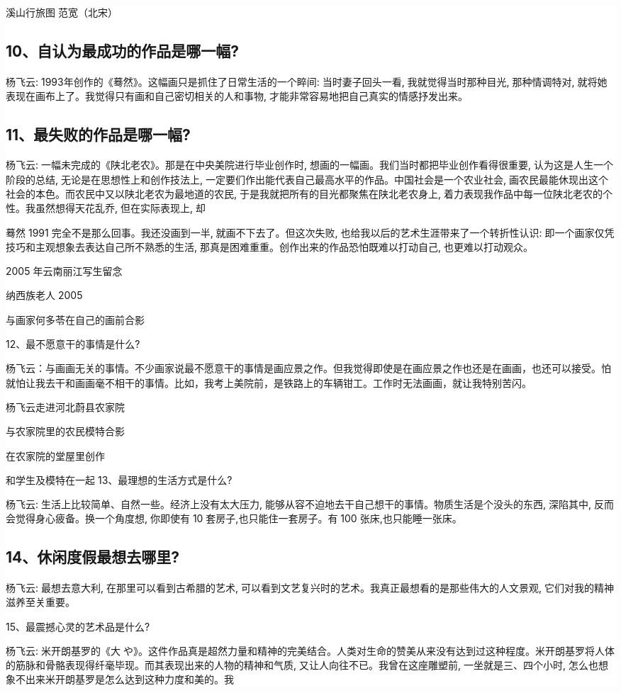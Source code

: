 溪山行旅图 范宽（北宋）

## 10、自认为最成功的作品是哪一幅?

杨飞云: 1993年创作的《蓦然》。这幅画只是抓住了日常生活的一个睟间: 当时妻子回头一看, 我就觉得当时那种目光, 那种情调特对, 就将她表现在画布上了。我觉得只有画和自己密切相关的人和事物, 才能非常容易地把自己真实的情感抒发出来。

## 11、最失败的作品是哪一幅?

杨飞云: 一幅未完成的《陕北老农》。那是在中央美院进行毕业创作时, 想画的一幅画。我们当时都把毕业创作看得很重要, 认为这是人生一个阶段的总结, 无论是在思想性上和创作技法上, 一定要们作出能代表自己最高水平的作品。中国社会是一个农业社会, 画农民最能休现出这个社会的本色。而农民中又以陕北老农为最地道的农民, 于是我就把所有的目光都聚焦在陕北老农身上, 着力表现我作品中每一位陕北老农的个性。我虽然想得天花乱乔, 但在实际表现上, 却



蓦然 1991 完全不是那么回事。我还没画到一半, 就画不下去了。但这次失败, 也给我以后的艺术生涯带来了一个转折性认识: 即一个画家仅凭技巧和主观想象去表达自己所不熟悉的生活, 那真是困难重重。创作出来的作品恐怕既难以打动自己, 也更难以打动观众。



2005 年云南丽江写生留念



纳西族老人 2005



与画家何多苓在自己的画前合影

12、最不愿意干的事情是什么?

杨飞云：与画画无关的事情。不少画家说最不愿意干的事情是画应景之作。但我觉得即使是在画应景之作也还是在画画，也还可以接受。怕就怕让我去干和画画毫不相干的事情。比如，我考上美院前，是铁路上的车辆钳工。工作时无法画画，就让我特别苦闪。



杨飞云走进河北蔚县农家院



与农家院里的农民模特合影



在农家院的堂屋里创作



和学生及模特在一起
13、最理想的生活方式是什么?

杨飞云: 生活上比较简单、自然一些。经济上没有太大压力, 能够从容不迫地去干自己想干的事情。物质生活是个没头的东西, 深陷其中, 反而会觉得身心疲备。换一个角度想, 你即使有 10 套房子,也只能住一套房子。有 100 张床,也只能睡一张床。

## 14、休闲度假最想去哪里?

杨飞云: 最想去意大利, 在那里可以看到古希腊的艺术, 可以看到文艺复兴时的艺术。我真正最想看的是那些伟大的人文景观, 它们对我的精神滋养至关重要。

15、最震撼心灵的艺术品是什么?

杨飞云: 米开朗基罗的《大 や》。这件作品真是超然力量和精神的完美结合。人类对生命的赞美从来没有达到过这种程度。米开朗基罗将人体的筋脉和骨骼表现得纤毫毕现。而其表现出来的人物的精神和气质, 又让人向往不已。我曾在这座雕塑前, 一坐就是三、四个小时, 怎么也想象不出来米开朗基罗是怎么达到这种力度和美的。我
